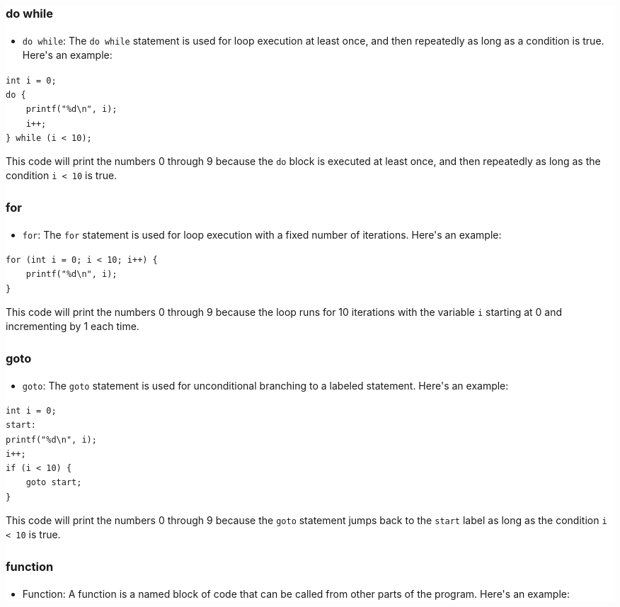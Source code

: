 ### do while

* `do while`: The `do while` statement is used for loop execution at least once, and then repeatedly as
long as a condition is true. Here's an example:

```
int i = 0;
do {
    printf("%d\n", i);
    i++;
} while (i < 10);
```

This code will print the numbers 0 through 9 because the `do` block is executed at least once, and then 
repeatedly as long as the condition `i < 10` is true.

### for

* `for`: The `for` statement is used for loop execution with a fixed number of iterations. Here's an example:

```
for (int i = 0; i < 10; i++) {
    printf("%d\n", i);
}
```

This code will print the numbers 0 through 9 because the loop runs for 10 iterations with the variable `i`
starting at 0 and incrementing by 1 each time.

### goto

* `goto`: The `goto` statement is used for unconditional branching to a labeled statement. Here's an example:

```
int i = 0;
start:
printf("%d\n", i);
i++;
if (i < 10) {
    goto start;
}
```

This code will print the numbers 0 through 9 because the `goto` statement jumps back to the `start` label as 
long as the condition `i < 10` is true.

### function

* Function: A function is a named block of code that can be called from other parts of the program. 
Here's an example:
